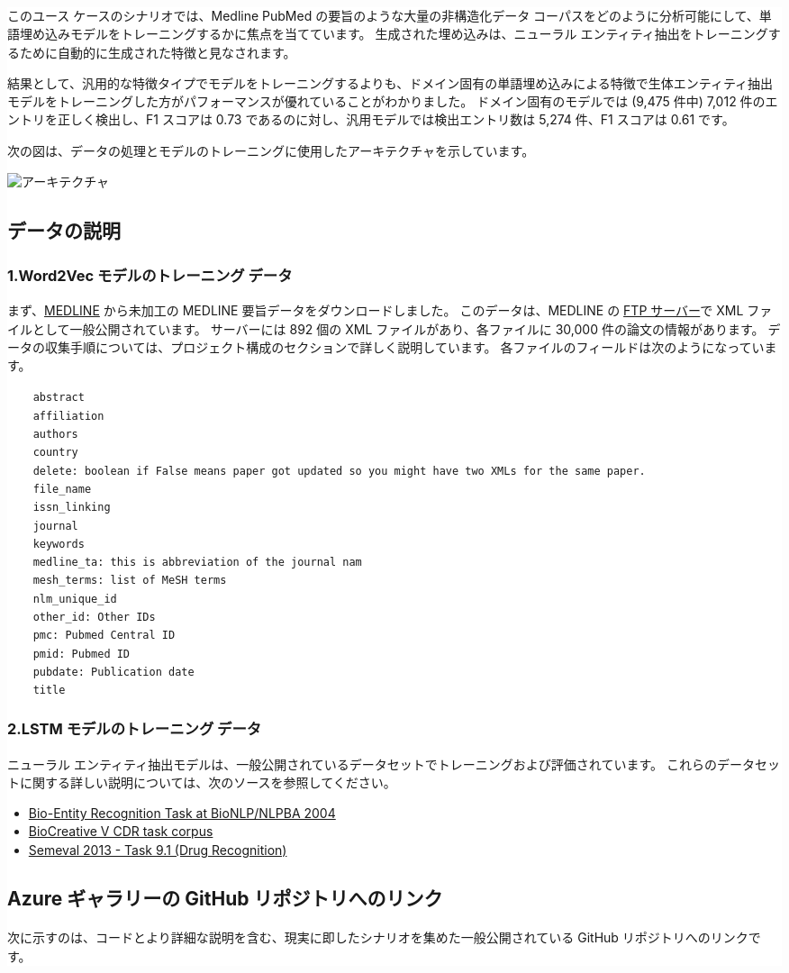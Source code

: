 このユース ケースのシナリオでは、Medline PubMed の要旨のような大量の非構造化データ コーパスをどのように分析可能にして、単語埋め込みモデルをトレーニングするかに焦点を当てています。 生成された埋め込みは、ニューラル エンティティ抽出をトレーニングするために自動的に生成された特徴と見なされます。

結果として、汎用的な特徴タイプでモデルをトレーニングするよりも、ドメイン固有の単語埋め込みによる特徴で生体エンティティ抽出モデルをトレーニングした方がパフォーマンスが優れていることがわかりました。 ドメイン固有のモデルでは (9,475 件中) 7,012 件のエントリを正しく検出し、F1 スコアは 0.73 であるのに対し、汎用モデルでは検出エントリ数は 5,274 件、F1 スコアは 0.61 です。

次の図は、データの処理とモデルのトレーニングに使用したアーキテクチャを示しています。

![アーキテクチャ](./media/scenario-tdsp-biomedical-recognition/architecture.png)

## <a name="data-description"></a>データの説明

### <a name="1-word2vec-model-training-data"></a>1.Word2Vec モデルのトレーニング データ
まず、[MEDLINE](https://www.nlm.nih.gov/pubs/factsheets/medline.html) から未加工の MEDLINE 要旨データをダウンロードしました。 このデータは、MEDLINE の [FTP サーバー](https://ftp.ncbi.nlm.nih.gov/pubmed/baseline)で XML ファイルとして一般公開されています。 サーバーには 892 個の XML ファイルがあり、各ファイルに 30,000 件の論文の情報があります。 データの収集手順については、プロジェクト構成のセクションで詳しく説明しています。 各ファイルのフィールドは次のようになっています。 
        
        abstract
        affiliation
        authors
        country 
        delete: boolean if False means paper got updated so you might have two XMLs for the same paper.
        file_name   
        issn_linking    
        journal 
        keywords    
        medline_ta: this is abbreviation of the journal nam 
        mesh_terms: list of MeSH terms  
        nlm_unique_id   
        other_id: Other IDs 
        pmc: Pubmed Central ID  
        pmid: Pubmed ID
        pubdate: Publication date
        title

### <a name="2-lstm-model-training-data"></a>2.LSTM モデルのトレーニング データ

ニューラル エンティティ抽出モデルは、一般公開されているデータセットでトレーニングおよび評価されています。 これらのデータセットに関する詳しい説明については、次のソースを参照してください。
 * [Bio-Entity Recognition Task at BioNLP/NLPBA 2004](http://www.nactem.ac.uk/tsujii/GENIA/ERtask/report.html)
 * [BioCreative V CDR task corpus](http://www.biocreative.org/tasks/biocreative-v/track-3-cdr/)
 * [Semeval 2013 - Task 9.1 (Drug Recognition)](https://www.cs.york.ac.uk/semeval-2013/task9/)

## <a name="link-to-the-azure-gallery-github-repository"></a>Azure ギャラリーの GitHub リポジトリへのリンク
次に示すのは、コードとより詳細な説明を含む、現実に即したシナリオを集めた一般公開されている GitHub リポジトリへのリンクです。 
